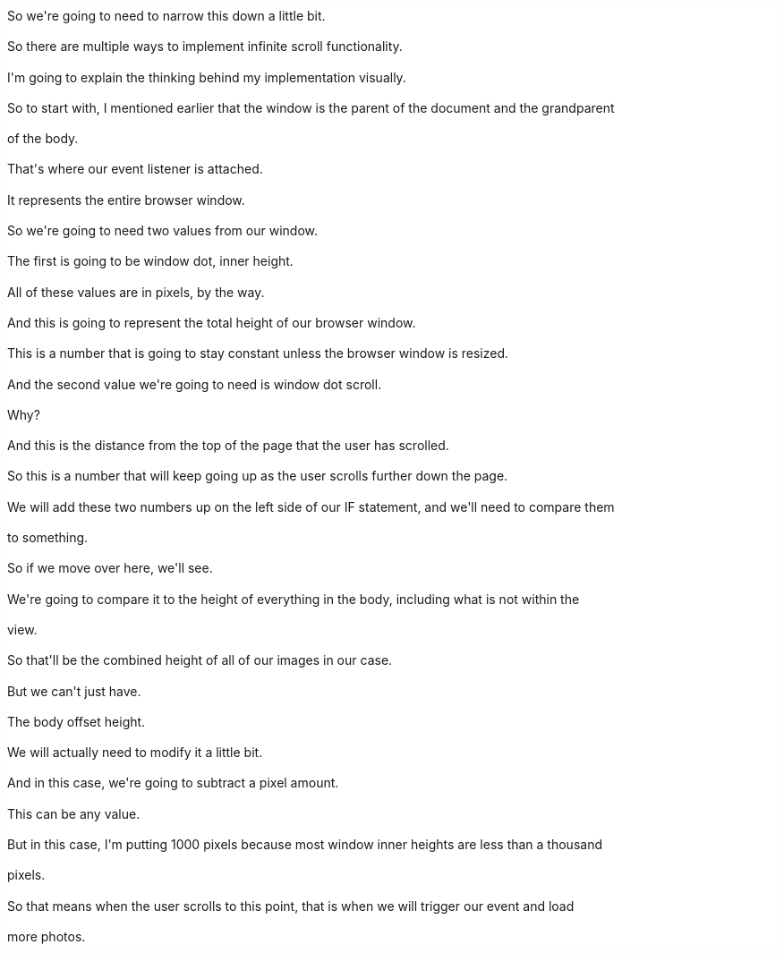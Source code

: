 So we're going to need to narrow this down a little bit.

So there are multiple ways to implement infinite scroll functionality.

I'm going to explain the thinking behind my implementation visually.

So to start with, I mentioned earlier that the window is the parent of the document and the grandparent

of the body.

That's where our event listener is attached.

It represents the entire browser window.

So we're going to need two values from our window.

The first is going to be window dot, inner height.

All of these values are in pixels, by the way.

And this is going to represent the total height of our browser window.

This is a number that is going to stay constant unless the browser window is resized.

And the second value we're going to need is window dot scroll.

Why?

And this is the distance from the top of the page that the user has scrolled.

So this is a number that will keep going up as the user scrolls further down the page.

We will add these two numbers up on the left side of our IF statement, and we'll need to compare them

to something.

So if we move over here, we'll see.

We're going to compare it to the height of everything in the body, including what is not within the

view.

So that'll be the combined height of all of our images in our case.

But we can't just have.

The body offset height.

We will actually need to modify it a little bit.

And in this case, we're going to subtract a pixel amount.

This can be any value.

But in this case, I'm putting 1000 pixels because most window inner heights are less than a thousand

pixels.

So that means when the user scrolls to this point, that is when we will trigger our event and load

more photos.
